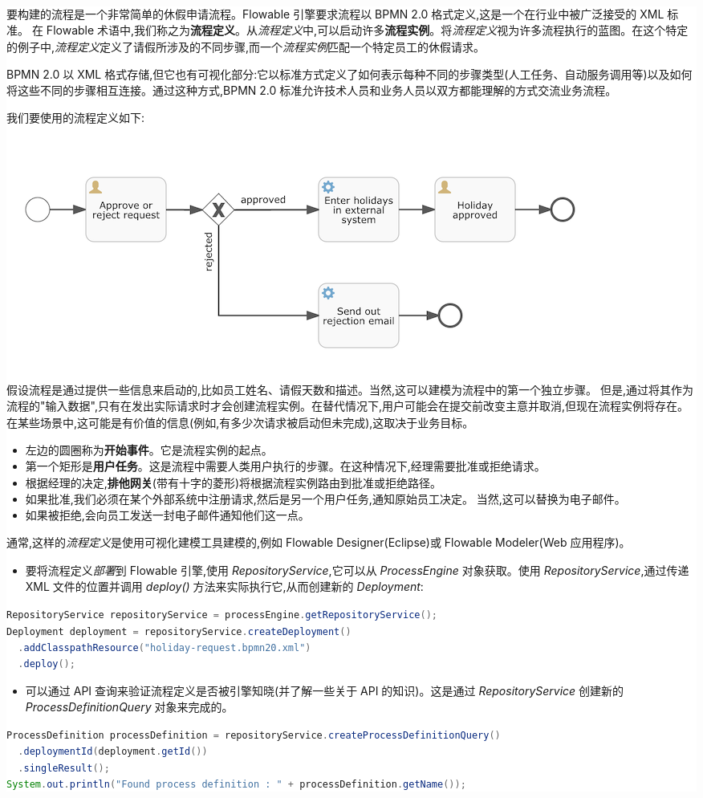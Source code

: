 要构建的流程是一个非常简单的休假申请流程。Flowable 引擎要求流程以 BPMN 2.0 格式定义,这是一个在行业中被广泛接受的 XML 标准。 在 Flowable 术语中,我们称之为**流程定义**。从*流程定义*中,可以启动许多**流程实例**。将*流程定义*视为许多流程执行的蓝图。在这个特定的例子中,*流程定义*定义了请假所涉及的不同步骤,而一个*流程实例*匹配一个特定员工的休假请求。

BPMN 2.0 以 XML 格式存储,但它也有可视化部分:它以标准方式定义了如何表示每种不同的步骤类型(人工任务、自动服务调用等)以及如何将这些不同的步骤相互连接。通过这种方式,BPMN 2.0 标准允许技术人员和业务人员以双方都能理解的方式交流业务流程。

我们要使用的流程定义如下:

![getting.started.bpmn.process](images/Flowable/getting.started.bpmn.process.png)

假设流程是通过提供一些信息来启动的,比如员工姓名、请假天数和描述。当然,这可以建模为流程中的第一个独立步骤。 但是,通过将其作为流程的"输入数据",只有在发出实际请求时才会创建流程实例。在替代情况下,用户可能会在提交前改变主意并取消,但现在流程实例将存在。 在某些场景中,这可能是有价值的信息(例如,有多少次请求被启动但未完成),这取决于业务目标。

- 左边的圆圈称为**开始事件**。它是流程实例的起点。
- 第一个矩形是**用户任务**。这是流程中需要人类用户执行的步骤。在这种情况下,经理需要批准或拒绝请求。
- 根据经理的决定,**排他网关**(带有十字的菱形)将根据流程实例路由到批准或拒绝路径。
- 如果批准,我们必须在某个外部系统中注册请求,然后是另一个用户任务,通知原始员工决定。 当然,这可以替换为电子邮件。
- 如果被拒绝,会向员工发送一封电子邮件通知他们这一点。

通常,这样的*流程定义*是使用可视化建模工具建模的,例如 Flowable Designer(Eclipse)或 Flowable Modeler(Web 应用程序)。

* 要将流程定义*部署*到 Flowable 引擎,使用 *RepositoryService*,它可以从 *ProcessEngine* 对象获取。使用 *RepositoryService*,通过传递 XML 文件的位置并调用 *deploy()* 方法来实际执行它,从而创建新的 *Deployment*:

```java
RepositoryService repositoryService = processEngine.getRepositoryService();
Deployment deployment = repositoryService.createDeployment()
  .addClasspathResource("holiday-request.bpmn20.xml")
  .deploy();
```

* 可以通过 API 查询来验证流程定义是否被引擎知晓(并了解一些关于 API 的知识)。这是通过 *RepositoryService* 创建新的 *ProcessDefinitionQuery* 对象来完成的。

```java
ProcessDefinition processDefinition = repositoryService.createProcessDefinitionQuery()
  .deploymentId(deployment.getId())
  .singleResult();
System.out.println("Found process definition : " + processDefinition.getName());
```
